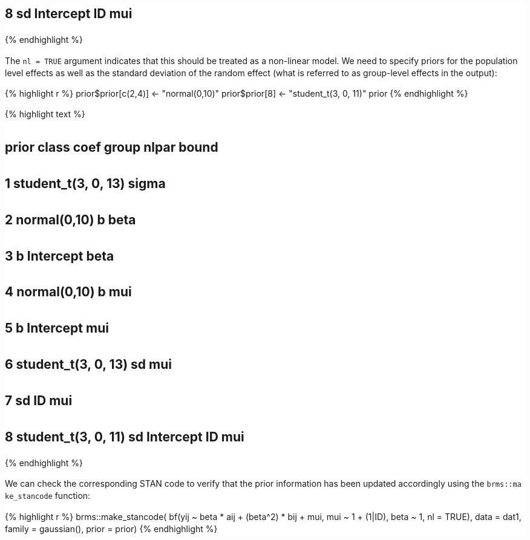 ## 8                        sd Intercept    ID   mui
{% endhighlight %}

The `nl = TRUE` argument indicates that this should be treated as a non-linear model. We need to specify priors for the population level effects as well as the standard deviation of the random effect (what is referred to as group-level effects in the output):


{% highlight r %}
prior$prior[c(2,4)] <- "normal(0,10)"
prior$prior[8] <- "student_t(3, 0, 11)"
prior
{% endhighlight %}



{% highlight text %}
##                 prior class      coef group nlpar bound
## 1 student_t(3, 0, 13) sigma                            
## 2        normal(0,10)     b                  beta      
## 3                         b Intercept        beta      
## 4        normal(0,10)     b                   mui      
## 5                         b Intercept         mui      
## 6 student_t(3, 0, 13)    sd                   mui      
## 7                        sd              ID   mui      
## 8 student_t(3, 0, 11)    sd Intercept    ID   mui
{% endhighlight %}

We can check the corresponding STAN code to verify that the prior information has been updated accordingly using the `brms::make_stancode` function:


{% highlight r %}
brms::make_stancode(
  bf(yij ~ beta * aij + (beta^2) * bij + mui, 
     mui ~ 1 +  (1|ID),
     beta ~ 1, 
     nl = TRUE),
  data = dat1, 
  family = gaussian(),
  prior = prior)
{% endhighlight %}


